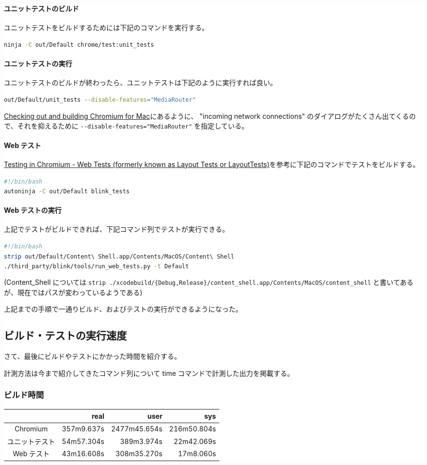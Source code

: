 #### ユニットテストのビルド

ユニットテストをビルドするためには下記のコマンドを実行する。

```sh
ninja -C out/Default chrome/test:unit_tests
```

#### ユニットテストの実行

ユニットテストのビルドが終わったら、ユニットテストは下記のように実行すれば良い。

```sh
out/Default/unit_tests --disable-features="MediaRouter"
```

[Checking out and building Chromium for Mac](https://chromium.googlesource.com/chromium/src/+/master/docs/mac_build_instructions.md#avoiding-the-incoming-network-connections-dialog)にあるように、 "incoming network connections" のダイアログがたくさん出てくるので、それを抑えるために `--disable-features="MediaRouter"` を指定している。

#### Web テスト

[Testing in Chromium - Web Tests (formerly known as Layout Tests or LayoutTests)](https://chromium.googlesource.com/chromium/src/+/master/docs/testing/web_tests.md)を参考に下記のコマンドでテストをビルドする。

```sh
#!/bin/bash
autoninja -C out/Default blink_tests
```

#### Web テストの実行

上記でテストがビルドできれば、下記コマンド列でテストが実行できる。

```sh
#!/bin/bash
strip out/Default/Content\ Shell.app/Contents/MacOS/Content\ Shell
./third_party/blink/tools/run_web_tests.py -t Default
```

(Content_Shell については `strip ./xcodebuild/{Debug,Release}/content_shell.app/Contents/MacOS/content_shell` と書いてあるが、現在ではパスが変わっているようである)

上記までの手順で一通りビルド、およびテストの実行ができるようになった。

## ビルド・テストの実行速度

さて、最後にビルドやテストにかかった時間を紹介する。

計測方法は今まで紹介してきたコマンド列について time コマンドで計測した出力を掲載する。

### ビルド時間

|                |       real |         user |         sys |
| :------------: | ---------: | -----------: | ----------: |
|    Chromium    | 357m9.637s | 2477m45.654s | 216m50.804s |
| ユニットテスト | 54m57.304s |   389m3.974s |  22m42.069s |
|   Web テスト   | 43m16.608s |  308m35.270s |   17m8.060s |
